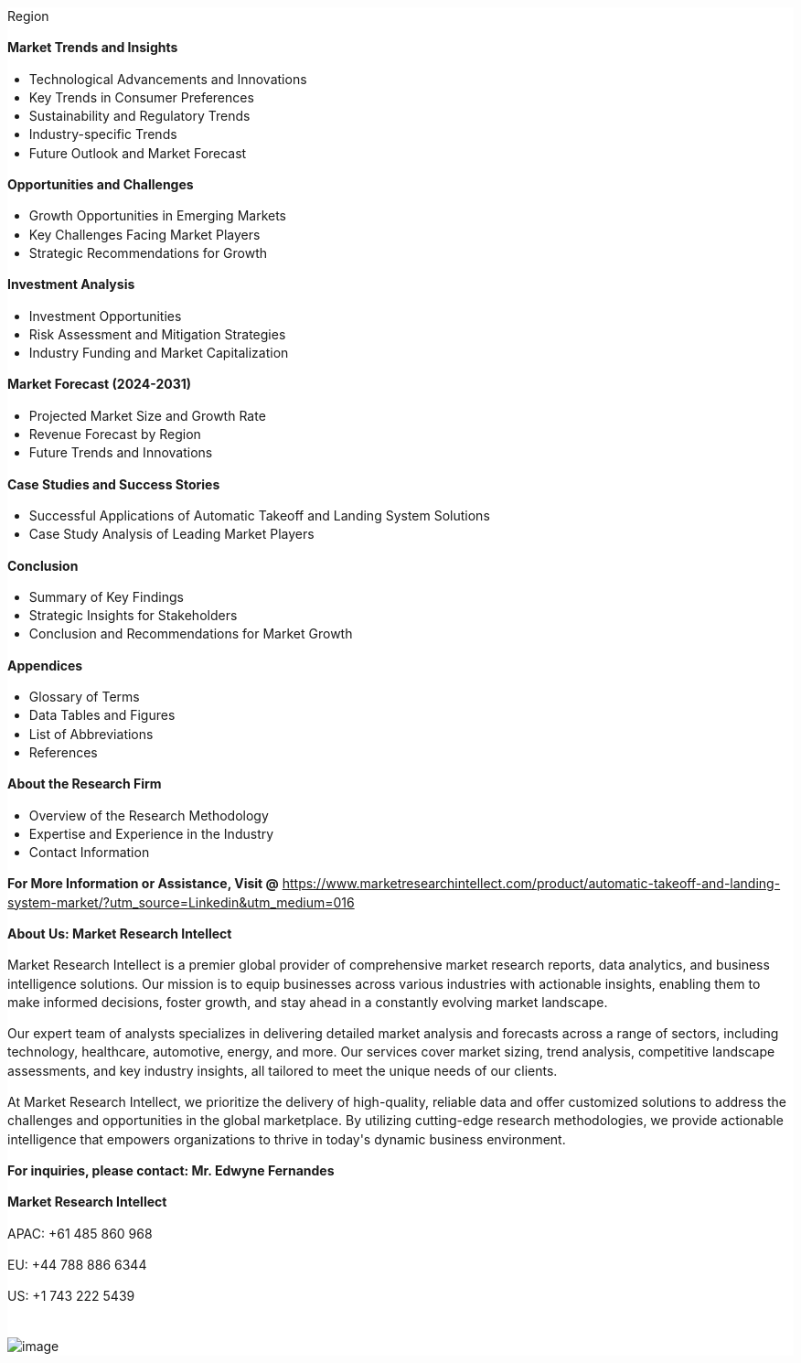 Region</li></ul><p><strong>Market Trends and Insights</strong></p><ul><li>Technological Advancements and Innovations</li><li>Key Trends in Consumer Preferences</li><li>Sustainability and Regulatory Trends</li><li>Industry-specific Trends</li><li>Future Outlook and Market Forecast</li></ul><p><strong>Opportunities and Challenges</strong></p><ul><li>Growth Opportunities in Emerging Markets</li><li>Key Challenges Facing Market Players</li><li>Strategic Recommendations for Growth</li></ul><p><strong>Investment Analysis</strong></p><ul><li>Investment Opportunities</li><li>Risk Assessment and Mitigation Strategies</li><li>Industry Funding and Market Capitalization</li></ul><p><strong>Market Forecast (2024-2031)</strong></p><ul><li>Projected Market Size and Growth Rate</li><li>Revenue Forecast by Region</li><li>Future Trends and Innovations</li></ul><p><strong>Case Studies and Success Stories</strong></p><ul><li>Successful Applications of Automatic Takeoff and Landing System Solutions</li><li>Case Study Analysis of Leading Market Players</li></ul><p><strong>Conclusion</strong></p><ul><li>Summary of Key Findings</li><li>Strategic Insights for Stakeholders</li><li>Conclusion and Recommendations for Market Growth</li></ul><p><strong>Appendices</strong></p><ul><li>Glossary of Terms</li><li>Data Tables and Figures</li><li>List of Abbreviations</li><li>References</li></ul><p><strong>About the Research Firm</strong></p><ul><li>Overview of the Research Methodology</li><li>Expertise and Experience in the Industry</li><li>Contact Information</li></ul></div><div class="article-main__content" data-test-id="publishing-text-block"><p><span class="font-[700]"><strong>For More Information or Assistance, Visit @</strong>&nbsp;<a href="https://www.marketresearchintellect.com/product/automatic-takeoff-and-landing-system-market/?utm_source=Linkedin&utm_medium=016">https://www.marketresearchintellect.com/product/automatic-takeoff-and-landing-system-market/?utm_source=Linkedin&utm_medium=016</a></span></p><p><strong>About Us: Market Research Intellect</strong></p><p>Market Research Intellect is a premier global provider of comprehensive market research reports, data analytics, and business intelligence solutions. Our mission is to equip businesses across various industries with actionable insights, enabling them to make informed decisions, foster growth, and stay ahead in a constantly evolving market landscape.</p><p>Our expert team of analysts specializes in delivering detailed market analysis and forecasts across a range of sectors, including technology, healthcare, automotive, energy, and more. Our services cover market sizing, trend analysis, competitive landscape assessments, and key industry insights, all tailored to meet the unique needs of our clients.</p><p>At Market Research Intellect, we prioritize the delivery of high-quality, reliable data and offer customized solutions to address the challenges and opportunities in the global marketplace. By utilizing cutting-edge research methodologies, we provide actionable intelligence that empowers organizations to thrive in today's dynamic business environment.</p><p><strong>For inquiries, please contact: Mr. Edwyne Fernandes</strong></p><p><strong>Market Research Intellect</strong></p><p>APAC: +61 485 860 968</p><p>EU: +44 788 886 6344</p><p>US: +1 743 222 5439</p></div><div class="article-main__content" data-test-id="publishing-text-block">&nbsp;</div>
![image](https://github.com/user-attachments/assets/b9b7d255-7dbc-4173-954b-e9f93707ca3a)
